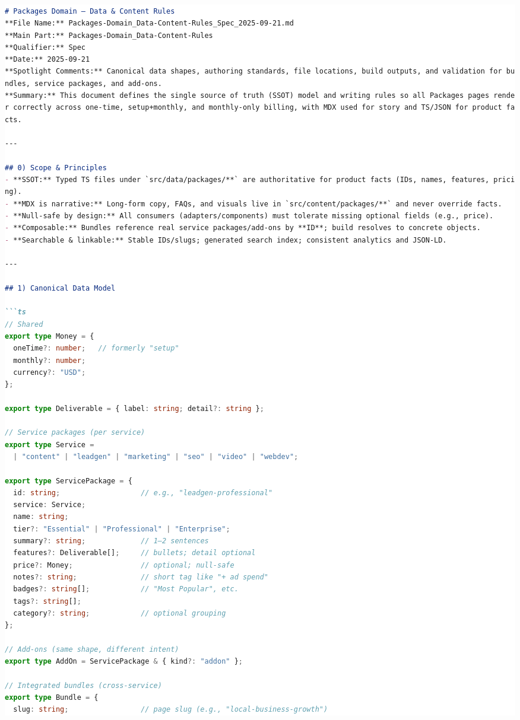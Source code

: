 ````markdown
# Packages Domain — Data & Content Rules
**File Name:** Packages-Domain_Data-Content-Rules_Spec_2025-09-21.md  
**Main Part:** Packages-Domain_Data-Content-Rules  
**Qualifier:** Spec  
**Date:** 2025-09-21  
**Spotlight Comments:** Canonical data shapes, authoring standards, file locations, build outputs, and validation for bundles, service packages, and add-ons.  
**Summary:** This document defines the single source of truth (SSOT) model and writing rules so all Packages pages render correctly across one-time, setup+monthly, and monthly-only billing, with MDX used for story and TS/JSON for product facts.

---

## 0) Scope & Principles
- **SSOT:** Typed TS files under `src/data/packages/**` are authoritative for product facts (IDs, names, features, pricing).
- **MDX is narrative:** Long-form copy, FAQs, and visuals live in `src/content/packages/**` and never override facts.
- **Null-safe by design:** All consumers (adapters/components) must tolerate missing optional fields (e.g., price).
- **Composable:** Bundles reference real service packages/add-ons by **ID**; build resolves to concrete objects.
- **Searchable & linkable:** Stable IDs/slugs; generated search index; consistent analytics and JSON-LD.

---

## 1) Canonical Data Model

```ts
// Shared
export type Money = {
  oneTime?: number;   // formerly "setup"
  monthly?: number;
  currency?: "USD";
};

export type Deliverable = { label: string; detail?: string };

// Service packages (per service)
export type Service =
  | "content" | "leadgen" | "marketing" | "seo" | "video" | "webdev";

export type ServicePackage = {
  id: string;                   // e.g., "leadgen-professional"
  service: Service;
  name: string;
  tier?: "Essential" | "Professional" | "Enterprise";
  summary?: string;             // 1–2 sentences
  features?: Deliverable[];     // bullets; detail optional
  price?: Money;                // optional; null-safe
  notes?: string;               // short tag like "+ ad spend"
  badges?: string[];            // "Most Popular", etc.
  tags?: string[];
  category?: string;            // optional grouping
};

// Add-ons (same shape, different intent)
export type AddOn = ServicePackage & { kind?: "addon" };

// Integrated bundles (cross-service)
export type Bundle = {
  slug: string;                 // page slug (e.g., "local-business-growth")
````
